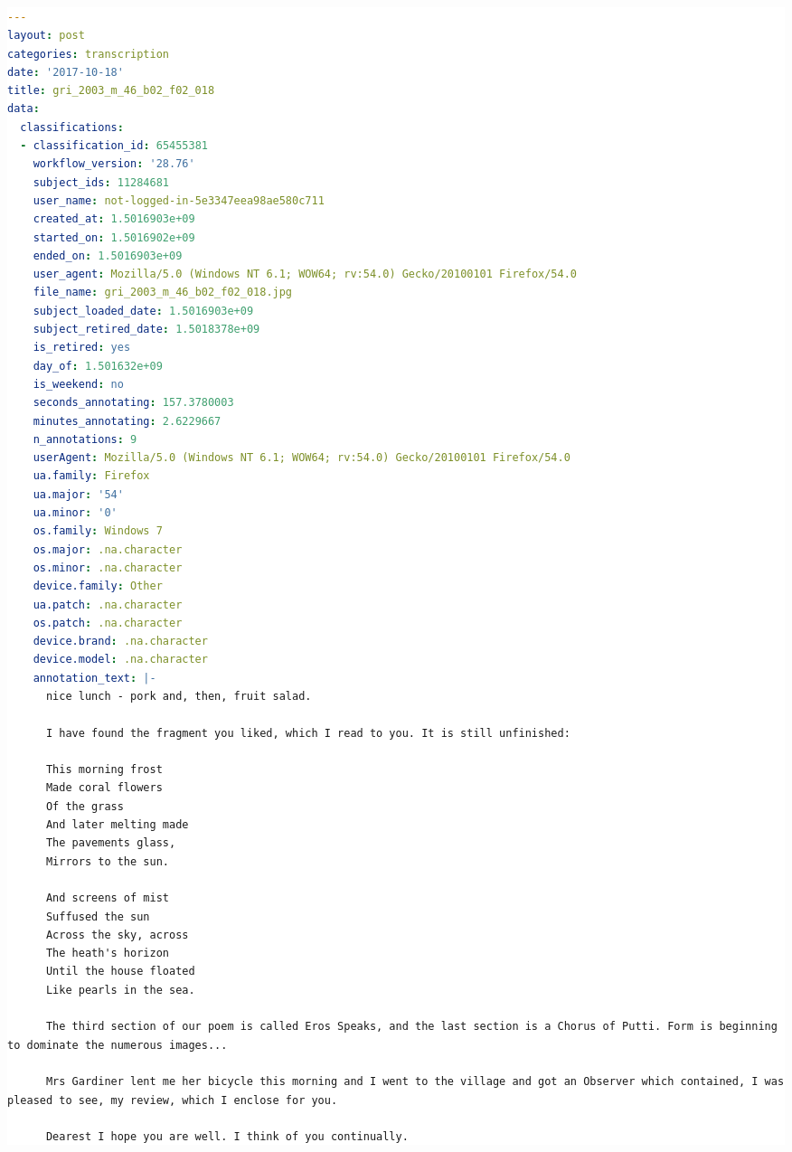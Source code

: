 ```yaml
---
layout: post
categories: transcription
date: '2017-10-18'
title: gri_2003_m_46_b02_f02_018
data:
  classifications:
  - classification_id: 65455381
    workflow_version: '28.76'
    subject_ids: 11284681
    user_name: not-logged-in-5e3347eea98ae580c711
    created_at: 1.5016903e+09
    started_on: 1.5016902e+09
    ended_on: 1.5016903e+09
    user_agent: Mozilla/5.0 (Windows NT 6.1; WOW64; rv:54.0) Gecko/20100101 Firefox/54.0
    file_name: gri_2003_m_46_b02_f02_018.jpg
    subject_loaded_date: 1.5016903e+09
    subject_retired_date: 1.5018378e+09
    is_retired: yes
    day_of: 1.501632e+09
    is_weekend: no
    seconds_annotating: 157.3780003
    minutes_annotating: 2.6229667
    n_annotations: 9
    userAgent: Mozilla/5.0 (Windows NT 6.1; WOW64; rv:54.0) Gecko/20100101 Firefox/54.0
    ua.family: Firefox
    ua.major: '54'
    ua.minor: '0'
    os.family: Windows 7
    os.major: .na.character
    os.minor: .na.character
    device.family: Other
    ua.patch: .na.character
    os.patch: .na.character
    device.brand: .na.character
    device.model: .na.character
    annotation_text: |-
      nice lunch - pork and, then, fruit salad.

      I have found the fragment you liked, which I read to you. It is still unfinished:

      This morning frost
      Made coral flowers
      Of the grass
      And later melting made
      The pavements glass,
      Mirrors to the sun.

      And screens of mist
      Suffused the sun
      Across the sky, across
      The heath's horizon
      Until the house floated
      Like pearls in the sea.

      The third section of our poem is called Eros Speaks, and the last section is a Chorus of Putti. Form is beginning to dominate the numerous images...

      Mrs Gardiner lent me her bicycle this morning and I went to the village and got an Observer which contained, I was pleased to see, my review, which I enclose for you.

      Dearest I hope you are well. I think of you continually.

```